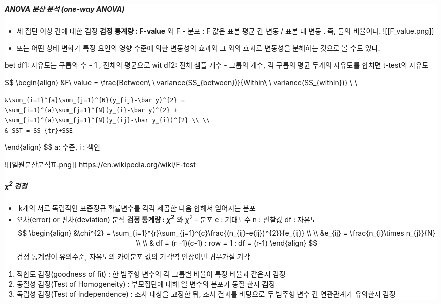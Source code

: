 ##### ANOVA 분산 분석 (one-way ANOVA)
- 세 집단 이상 간에 대한 검정
	**검정 통계량 : F-value** 와 F - 분포 :  F 값은  표본 평균 간 변동 / 표본 내 변동 . 즉, 둘의 비율이다.
	![[F_value.png]]

- 또는 어떤 상태 변화가 특정 요인의 영향 수준에 의한 변동성의 효과와 그 외의 효과로 변동성을 분해하는 것으로 볼 수도 있다.

bet df1: 자유도는 구릅의 수 - 1 , 전체의 평균으로 
wit df2: 전체 샘플 개수 - 그룹의 개수, 각 구릅의 평균
두개의 자유도를 합치면 t-test의 자유도

$$
\begin{align}
	&F\  value = \frac{Between\ \ variance(SS_{between})}{Within\ \ variance(SS_{within})} \\ \\

	&\sum_{i=1}^{a}\sum_{j=1}^{N}(y_{ij}-\bar y)^{2} = 
	\sum_{i=1}^{a}\sum_{j=1}^{N}(y_{i}-\bar y)^{2} +
	\sum_{i=1}^{a}\sum_{j=1}^{N}(y_{ij}-\bar y_{i})^{2} \\ \\
	& SST = SS_{tr}+SSE

\end{align}
$$
a: 수준, i : 색인

![[일원분산분석표.png]]
https://en.wikipedia.org/wiki/F-test


##### $\chi^{2}$ 검정  
-  k개의 서로 독립적인 표준정규 확률변수를 각각 제곱한 다음 합해서 얻어지는 분포
- 오차(error) or 편차(deviation) 분석	
	**검정 통계량 : $\chi^{2}$** 와 $\chi^{2}$ - 분포
	e : 기대도수
	n : 관찰값 
	df : 자유도
$$
\begin{align}
	&\chi^{2} = \sum_{i=1}^{r}\sum_{j=1}^{c}\frac{(n_{ij}-e{ij})^{2}}{e_{ij}} \\ \\
	&e_{ij} = \frac{n_{i}\times n_{j}}{N} \\ \\
	& df = (r -1)(c-1) : row = 1 : df = (r-1)
\end{align}
$$
  검정 통계량이 유의수준, 자유도의 카이분포 값의 기각역 인상이면 귀무가설 기각

1) 적합도 검정(goodness of fit) : 한 범주형 변수의 각 그룹별 비율이 특정 비율과 같은지 검정
2) 동질성 검정(Test of Homogeneity) : 부모집단에 대해 열 변수의 분포가 동질 한지 검정
3) 독립성 검정(Test of Independence) : 조사 대상을 고정한 뒤, 조사 결과를 바탕으로 두 범주형 변수 간 연관관계가 유의한지 검정


